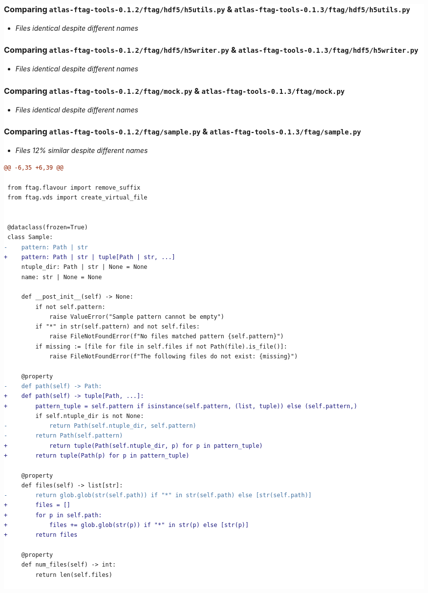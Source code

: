 ### Comparing `atlas-ftag-tools-0.1.2/ftag/hdf5/h5utils.py` & `atlas-ftag-tools-0.1.3/ftag/hdf5/h5utils.py`

 * *Files identical despite different names*

### Comparing `atlas-ftag-tools-0.1.2/ftag/hdf5/h5writer.py` & `atlas-ftag-tools-0.1.3/ftag/hdf5/h5writer.py`

 * *Files identical despite different names*

### Comparing `atlas-ftag-tools-0.1.2/ftag/mock.py` & `atlas-ftag-tools-0.1.3/ftag/mock.py`

 * *Files identical despite different names*

### Comparing `atlas-ftag-tools-0.1.2/ftag/sample.py` & `atlas-ftag-tools-0.1.3/ftag/sample.py`

 * *Files 12% similar despite different names*

```diff
@@ -6,35 +6,39 @@
 
 from ftag.flavour import remove_suffix
 from ftag.vds import create_virtual_file
 
 
 @dataclass(frozen=True)
 class Sample:
-    pattern: Path | str
+    pattern: Path | str | tuple[Path | str, ...]
     ntuple_dir: Path | str | None = None
     name: str | None = None
 
     def __post_init__(self) -> None:
         if not self.pattern:
             raise ValueError("Sample pattern cannot be empty")
         if "*" in str(self.pattern) and not self.files:
             raise FileNotFoundError(f"No files matched pattern {self.pattern}")
         if missing := [file for file in self.files if not Path(file).is_file()]:
             raise FileNotFoundError(f"The following files do not exist: {missing}")
 
     @property
-    def path(self) -> Path:
+    def path(self) -> tuple[Path, ...]:
+        pattern_tuple = self.pattern if isinstance(self.pattern, (list, tuple)) else (self.pattern,)
         if self.ntuple_dir is not None:
-            return Path(self.ntuple_dir, self.pattern)
-        return Path(self.pattern)
+            return tuple(Path(self.ntuple_dir, p) for p in pattern_tuple)
+        return tuple(Path(p) for p in pattern_tuple)
 
     @property
     def files(self) -> list[str]:
-        return glob.glob(str(self.path)) if "*" in str(self.path) else [str(self.path)]
+        files = []
+        for p in self.path:
+            files += glob.glob(str(p)) if "*" in str(p) else [str(p)]
+        return files
 
     @property
     def num_files(self) -> int:
         return len(self.files)
 
```